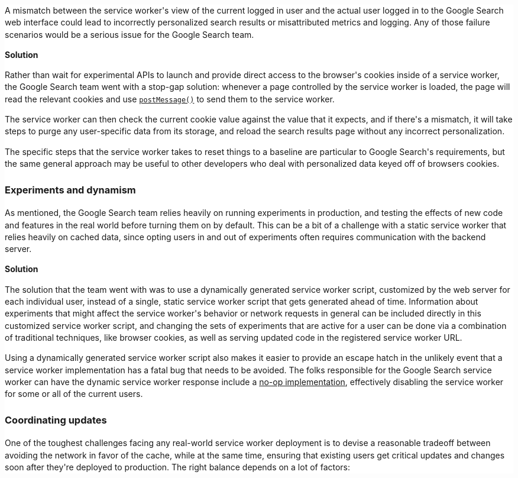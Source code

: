 A mismatch between the service worker's view of the current logged in user and
the actual user logged in to the Google Search web interface could lead to
incorrectly personalized search results or misattributed metrics and logging.
Any of those failure scenarios would be a serious issue for the Google Search
team.

**Solution**

Rather than wait for experimental APIs to launch and provide direct access to
the browser's cookies inside of a service worker, the Google Search team went
with a stop-gap solution: whenever a page controlled by the service worker is
loaded, the page will read the relevant cookies and use
[`postMessage()`](https://developer.mozilla.org/en-US/docs/Web/API/Worker/postMessage)
to send them to the service worker.

The service worker can then check the current cookie value against the value
that it expects, and if there's a mismatch, it will take steps to purge any
user-specific data from its storage, and reload the search results page without
any incorrect personalization.

The specific steps that the service worker takes to reset things to a baseline
are particular to Google Search's requirements, but the same general approach
may be useful to other developers who deal with personalized data keyed off of
browsers cookies.

### Experiments and dynamism

As mentioned, the Google Search team relies heavily on running experiments in
production, and testing the effects of new code and features in the real world
before turning them on by default. This can be a bit of a challenge with a
static service worker that relies heavily on cached data, since opting users in
and out of experiments often requires communication with the backend server.

**Solution**

The solution that the team went with was to use a dynamically generated service
worker script, customized by the web server for each individual user, instead of
a single, static service worker script that gets generated ahead of time.
Information about experiments that might affect the service worker's behavior or
network requests in general can be included directly in this customized service
worker script, and changing the sets of experiments that are active for a user
can be done via a combination of traditional techniques, like browser cookies,
as well as serving updated code in the registered service worker URL.

Using a dynamically generated service worker script also makes it easier to
provide an escape hatch in the unlikely event that a service worker
implementation has a fatal bug that needs to be avoided. The folks responsible
for the Google Search service worker can have the dynamic service worker
response include a [no-op implementation](https://stackoverflow.com/a/38980776/385997),
effectively disabling the service worker for some or all of the current users.

### Coordinating updates

One of the toughest challenges facing any real-world service worker deployment
is to devise a reasonable tradeoff between avoiding the network in favor of the
cache, while at the same time, ensuring that existing users get critical updates
and changes soon after they're deployed to production. The right balance depends
on a lot of factors:
